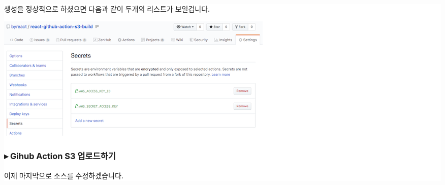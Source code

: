 생성을 정상적으로 하셨으면 다음과 같이 두개의 리스트가 보일겁니다.

![](./images/3/15.png)
<br />

### **▸ Gihub Action S3 업로드하기**

이제 마지막으로 소스를 수정하겠습니다.
